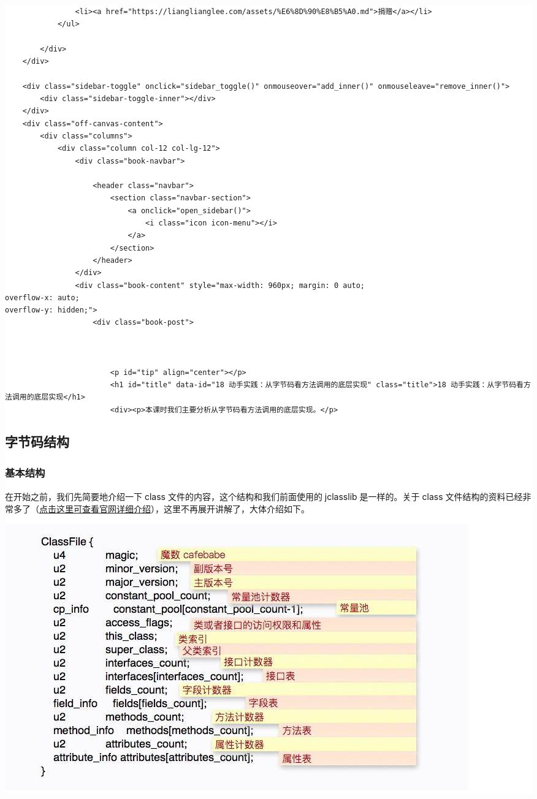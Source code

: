                     <li><a href="https://lianglianglee.com/assets/%E6%8D%90%E8%B5%A0.md">捐赠</a></li>
                </ul>

            </div>
        </div>

        <div class="sidebar-toggle" onclick="sidebar_toggle()" onmouseover="add_inner()" onmouseleave="remove_inner()">
            <div class="sidebar-toggle-inner"></div>
        </div>
        <div class="off-canvas-content">
            <div class="columns">
                <div class="column col-12 col-lg-12">
                    <div class="book-navbar">
                        
                        <header class="navbar">
                            <section class="navbar-section">
                                <a onclick="open_sidebar()">
                                    <i class="icon icon-menu"></i>
                                </a>
                            </section>
                        </header>
                    </div>
                    <div class="book-content" style="max-width: 960px; margin: 0 auto;
    overflow-x: auto;
    overflow-y: hidden;">
                        <div class="book-post">
                            
                            
                            
                            <p id="tip" align="center"></p>
                            <h1 id="title" data-id="18 动手实践：从字节码看方法调用的底层实现" class="title">18 动手实践：从字节码看方法调用的底层实现</h1>
                            <div><p>本课时我们主要分析从字节码看方法调用的底层实现。</p>

<h2 id="字节码结构">字节码结构</h2>

<h3 id="基本结构">基本结构</h3>

<p>在开始之前，我们先简要地介绍一下 class 文件的内容，这个结构和我们前面使用的 jclasslib 是一样的。关于 class 文件结构的资料已经非常多了（<a href="https://docs.oracle.com/javase/specs/jvms/se11/html/jvms-4.html" target="_blank">点击这里可查看官网详细介绍</a>），这里不再展开讲解了，大体介绍如下。</p>

<p><img src="assets/Cgq2xl5h7KeAAJqIAAC_nqBW9x8213.jpg" alt="img" /></p>
